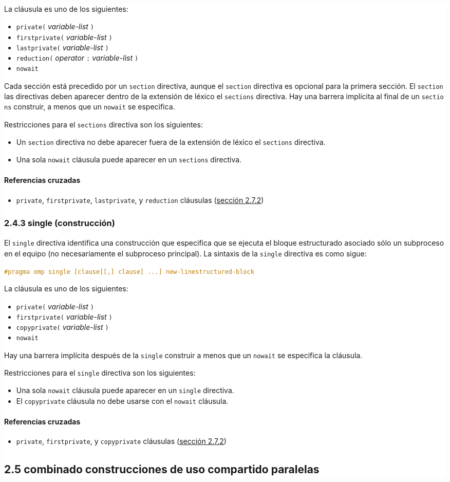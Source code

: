 La cláusula es uno de los siguientes:

- `private(` *variable-list* `)`
- `firstprivate(` *variable-list* `)`
- `lastprivate(` *variable-list* `)`
- `reduction(` *operator* `:`  *variable-list* `)`
- `nowait`

Cada sección está precedido por un `section` directiva, aunque el `section` directiva es opcional para la primera sección. El `section` las directivas deben aparecer dentro de la extensión de léxico el `sections` directiva. Hay una barrera implícita al final de un `sections` construir, a menos que un `nowait` se especifica.

Restricciones para el `sections` directiva son los siguientes:

- Un `section` directiva no debe aparecer fuera de la extensión de léxico el `sections` directiva.

- Una sola `nowait` cláusula puede aparecer en un `sections` directiva.

#### <a name="cross-references"></a>Referencias cruzadas

- `private`, `firstprivate`, `lastprivate`, y `reduction` cláusulas ([sección 2.7.2](#272-data-sharing-attribute-clauses))

### <a name="243-single-construct"></a>2.4.3 single (construcción)

El `single` directiva identifica una construcción que especifica que se ejecuta el bloque estructurado asociado sólo un subproceso en el equipo (no necesariamente el subproceso principal). La sintaxis de la `single` directiva es como sigue:

```cpp
#pragma omp single [clause[[,] clause] ...] new-linestructured-block
```

La cláusula es uno de los siguientes:

- `private(` *variable-list* `)`
- `firstprivate(` *variable-list* `)`
- `copyprivate(` *variable-list* `)`
- `nowait`

Hay una barrera implícita después de la `single` construir a menos que un `nowait` se especifica la cláusula.

Restricciones para el `single` directiva son los siguientes:

- Una sola `nowait` cláusula puede aparecer en un `single` directiva.
- El `copyprivate` cláusula no debe usarse con el `nowait` cláusula.

#### <a name="cross-references"></a>Referencias cruzadas

- `private`, `firstprivate`, y `copyprivate` cláusulas ([sección 2.7.2](#272-data-sharing-attribute-clauses))

## <a name="25-combined-parallel-work-sharing-constructs"></a>2.5 combinado construcciones de uso compartido paralelas
